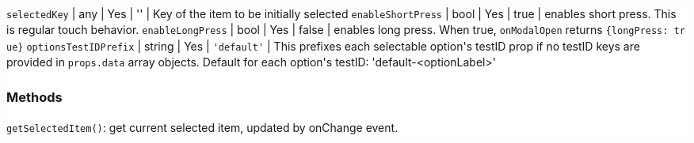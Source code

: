 `selectedKey`        | any    | Yes | ''                 | Key of the item to be initially selected
`enableShortPress`          | bool   | Yes | true               | enables short press. This is regular touch behavior.
`enableLongPress`           | bool   | Yes | false              | enables long press. When true, `onModalOpen` returns `{longPress: true}`
`optionsTestIDPrefix`       | string   | Yes | `'default'`      | This prefixes each selectable option's testID prop if no testID keys are provided in `props.data` array objects. Default for each option's testID: 'default-\<optionLabel\>'

### Methods

`getSelectedItem()`: get current selected item, updated by onChange event.
